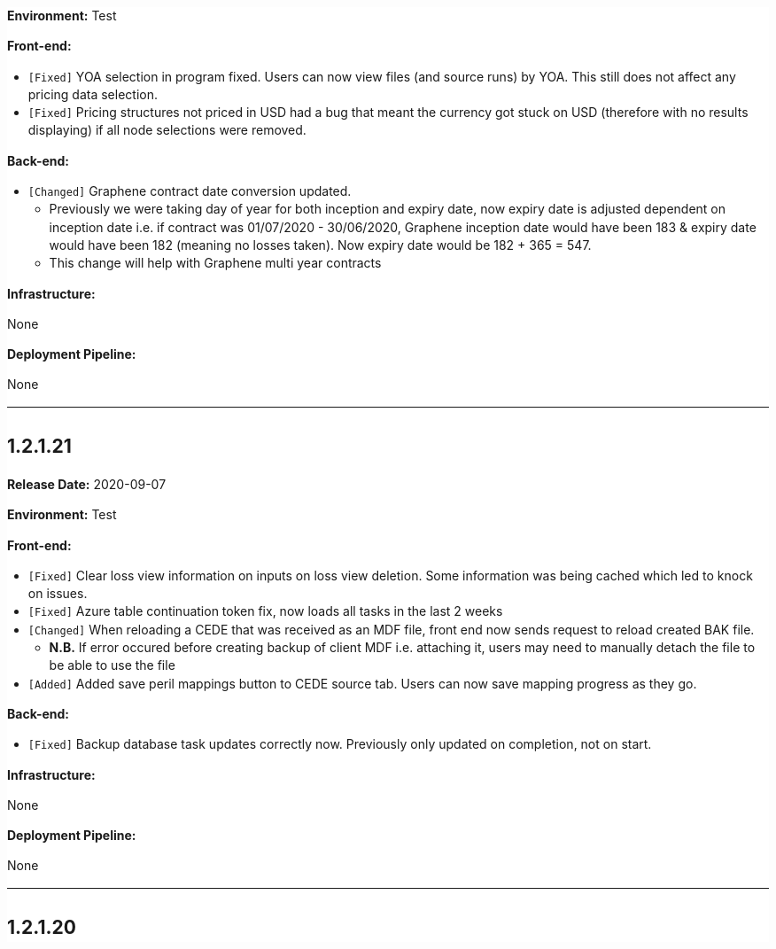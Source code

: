 __Environment:__ Test

__Front-end:__ 

- `[Fixed]` YOA selection in program fixed. Users can now view files (and source runs) by YOA. This still does not affect any pricing data selection.
- `[Fixed]` Pricing structures not priced in USD had a bug that meant the currency got stuck on USD (therefore with no results displaying) if all node selections were removed. 

__Back-end:__

- `[Changed]` Graphene contract date conversion updated.
  - Previously we were taking day of year for both inception and expiry date, now expiry date is adjusted dependent on inception date i.e. if contract was 01/07/2020 - 30/06/2020, Graphene inception date would have been 183 & expiry date would have been 182 (meaning no losses taken). Now expiry date would be 182 + 365 = 547.
  - This change will help with Graphene multi year contracts

__Infrastructure:__

None

__Deployment Pipeline:__

None

---
## 1.2.1.21

__Release Date:__ 2020-09-07

__Environment:__ Test

__Front-end:__ 

- `[Fixed]` Clear loss view information on inputs on loss view deletion. Some information was being cached which led to knock on issues.
- `[Fixed]` Azure table continuation token fix, now loads all tasks in the last 2 weeks
- `[Changed]` When reloading a CEDE that was received as an MDF file, front end now sends request to reload created BAK file.
  - __N.B.__ If error occured before creating backup of client MDF i.e. attaching it, users may need to manually detach the file to be able to use the file
- `[Added]` Added save peril mappings button to CEDE source tab. Users can now save mapping progress as they go.

__Back-end:__

- `[Fixed]` Backup database task updates correctly now. Previously only updated on completion, not on start.

__Infrastructure:__

None

__Deployment Pipeline:__

None

---
## 1.2.1.20
